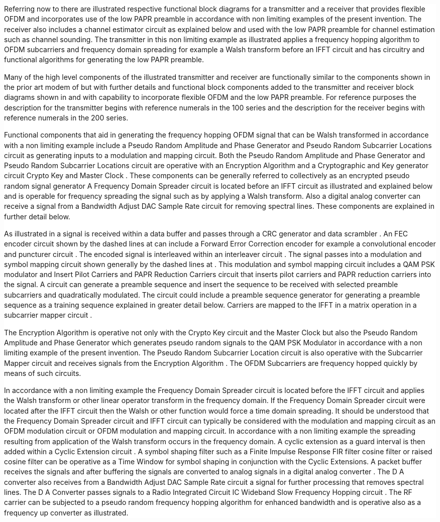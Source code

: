 Referring now to there are illustrated respective functional block diagrams for a transmitter and a receiver that provides flexible OFDM and incorporates use of the low PAPR preamble in accordance with non limiting examples of the present invention. The receiver also includes a channel estimator circuit as explained below and used with the low PAPR preamble for channel estimation such as channel sounding. The transmitter in this non limiting example as illustrated applies a frequency hopping algorithm to OFDM subcarriers and frequency domain spreading for example a Walsh transform before an IFFT circuit and has circuitry and functional algorithms for generating the low PAPR preamble.

Many of the high level components of the illustrated transmitter and receiver are functionally similar to the components shown in the prior art modem of but with further details and functional block components added to the transmitter and receiver block diagrams shown in and with capability to incorporate flexible OFDM and the low PAPR preamble. For reference purposes the description for the transmitter begins with reference numerals in the 100 series and the description for the receiver begins with reference numerals in the 200 series.

Functional components that aid in generating the frequency hopping OFDM signal that can be Walsh transformed in accordance with a non limiting example include a Pseudo Random Amplitude and Phase Generator and Pseudo Random Subcarrier Locations circuit as generating inputs to a modulation and mapping circuit. Both the Pseudo Random Amplitude and Phase Generator and Pseudo Random Subcarrier Locations circuit are operative with an Encryption Algorithm and a Cryptographic and Key generator circuit Crypto Key and Master Clock . These components can be generally referred to collectively as an encrypted pseudo random signal generator A Frequency Domain Spreader circuit is located before an IFFT circuit as illustrated and explained below and is operable for frequency spreading the signal such as by applying a Walsh transform. Also a digital analog converter can receive a signal from a Bandwidth Adjust DAC Sample Rate circuit for removing spectral lines. These components are explained in further detail below.

As illustrated in a signal is received within a data buffer and passes through a CRC generator and data scrambler . An FEC encoder circuit shown by the dashed lines at can include a Forward Error Correction encoder for example a convolutional encoder and puncturer circuit . The encoded signal is interleaved within an interleaver circuit . The signal passes into a modulation and symbol mapping circuit shown generally by the dashed lines at . This modulation and symbol mapping circuit includes a QAM PSK modulator and Insert Pilot Carriers and PAPR Reduction Carriers circuit that inserts pilot carriers and PAPR reduction carriers into the signal. A circuit can generate a preamble sequence and insert the sequence to be received with selected preamble subcarriers and quadratically modulated. The circuit could include a preamble sequence generator for generating a preamble sequence as a training sequence explained in greater detail below. Carriers are mapped to the IFFT in a matrix operation in a subcarrier mapper circuit .

The Encryption Algorithm is operative not only with the Crypto Key circuit and the Master Clock but also the Pseudo Random Amplitude and Phase Generator which generates pseudo random signals to the QAM PSK Modulator in accordance with a non limiting example of the present invention. The Pseudo Random Subcarrier Location circuit is also operative with the Subcarrier Mapper circuit and receives signals from the Encryption Algorithm . The OFDM Subcarriers are frequency hopped quickly by means of such circuits.

In accordance with a non limiting example the Frequency Domain Spreader circuit is located before the IFFT circuit and applies the Walsh transform or other linear operator transform in the frequency domain. If the Frequency Domain Spreader circuit were located after the IFFT circuit then the Walsh or other function would force a time domain spreading. It should be understood that the Frequency Domain Spreader circuit and IFFT circuit can typically be considered with the modulation and mapping circuit as an OFDM modulation circuit or OFDM modulation and mapping circuit. In accordance with a non limiting example the spreading resulting from application of the Walsh transform occurs in the frequency domain. A cyclic extension as a guard interval is then added within a Cyclic Extension circuit . A symbol shaping filter such as a Finite Impulse Response FIR filter cosine filter or raised cosine filter can be operative as a Time Window for symbol shaping in conjunction with the Cyclic Extensions. A packet buffer receives the signals and after buffering the signals are converted to analog signals in a digital analog converter . The D A converter also receives from a Bandwidth Adjust DAC Sample Rate circuit a signal for further processing that removes spectral lines. The D A Converter passes signals to a Radio Integrated Circuit IC Wideband Slow Frequency Hopping circuit . The RF carrier can be subjected to a pseudo random frequency hopping algorithm for enhanced bandwidth and is operative also as a frequency up converter as illustrated.

